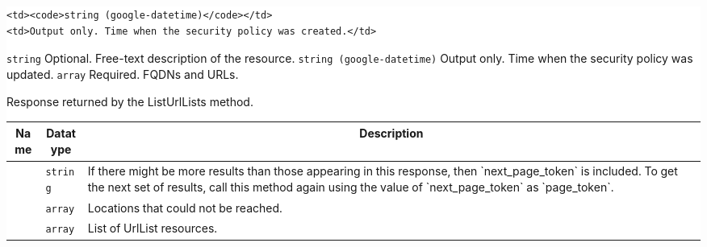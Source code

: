    <td><code>string (google-datetime)</code></td>
    <td>Output only. Time when the security policy was created.</td>
</tr>
<tr>
    <td><CopyableCode code="description" /></td>
    <td><code>string</code></td>
    <td>Optional. Free-text description of the resource.</td>
</tr>
<tr>
    <td><CopyableCode code="updateTime" /></td>
    <td><code>string (google-datetime)</code></td>
    <td>Output only. Time when the security policy was updated.</td>
</tr>
<tr>
    <td><CopyableCode code="values" /></td>
    <td><code>array</code></td>
    <td>Required. FQDNs and URLs.</td>
</tr>
</tbody>
</table>
</TabItem>
<TabItem value="projects_locations_url_lists_list">

Response returned by the ListUrlLists method.

<table>
<thead>
    <tr>
    <th>Name</th>
    <th>Datatype</th>
    <th>Description</th>
    </tr>
</thead>
<tbody>
<tr>
    <td><CopyableCode code="nextPageToken" /></td>
    <td><code>string</code></td>
    <td>If there might be more results than those appearing in this response, then `next_page_token` is included. To get the next set of results, call this method again using the value of `next_page_token` as `page_token`.</td>
</tr>
<tr>
    <td><CopyableCode code="unreachable" /></td>
    <td><code>array</code></td>
    <td>Locations that could not be reached.</td>
</tr>
<tr>
    <td><CopyableCode code="urlLists" /></td>
    <td><code>array</code></td>
    <td>List of UrlList resources.</td>
</tr>
</tbody>
</table>
</TabItem>
</Tabs>
